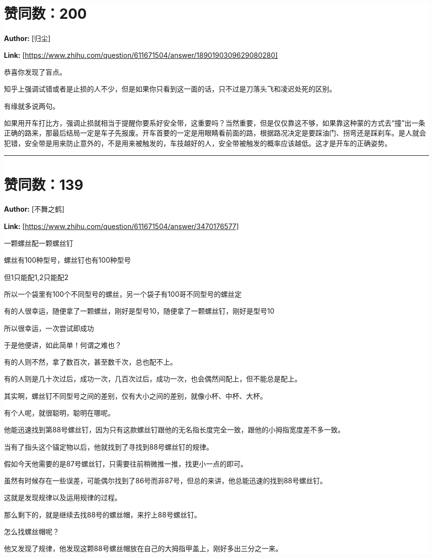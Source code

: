 # 赞同数：200

**Author:** [归尘]

 **Link:** [https://www.zhihu.com/question/611671504/answer/1890190309629080280]

恭喜你发现了盲点。

知乎上强调试错或者是止损的人不少，但是如果你只看到这一面的话，只不过是刀落头飞和凌迟处死的区别。

有缘就多说两句。

如果用开车打比方，强调止损就相当于提醒你要系好安全带，这重要吗？当然重要，但是仅仅靠这不够，如果靠这种蒙的方式去“撞”出一条正确的路来，那最后结局一定是车子先报废。开车首要的一定是用眼睛看前面的路，根据路况决定是要踩油门、拐弯还是踩刹车。是人就会犯错，安全带是用来防止意外的，不是用来被触发的，车技越好的人，安全带被触发的概率应该越低。这才是开车的正确姿势。

---

# 赞同数：139

**Author:** [不舞之鹤]

 **Link:** [https://www.zhihu.com/question/611671504/answer/3470176577]

一颗螺丝配一颗螺丝钉

螺丝有100种型号，螺丝钉也有100种型号

但1只能配1,2只能配2

所以一个袋里有100个不同型号的螺丝，另一个袋子有100哥不同型号的螺丝定

有的人很幸运，随便拿了一颗螺丝，刚好是型号10，随便拿了一颗螺丝钉，刚好是型号10

所以很幸运，一次尝试即成功

于是他便讲，如此简单！何谓之难也？

有的人则不然，拿了数百次，甚至数千次，总也配不上。

有的人则是几十次过后，成功一次，几百次过后，成功一次，也会偶然间配上，但不能总是配上。

其实啊，螺丝钉不同型号之间的差别，仅有大小之间的差别，就像小杯、中杯、大杯。

有个人呢，就很聪明，聪明在哪呢。

他能迅速找到第88号螺丝钉，因为只有这款螺丝钉跟他的无名指长度完全一致，跟他的小拇指宽度差不多一致。

当有了指头这个锚定物以后，他就找到了寻找到88号螺丝钉的规律。

假如今天他需要的是87号螺丝钉，只需要往前稍微推一推，找更小一点的即可。

虽然有时候存在一些误差，可能偶尔找到了86号而非87号，但总的来讲，他总能迅速的找到88号螺丝钉。

这就是发现规律以及运用规律的过程。

那么剩下的，就是继续去找88号的螺丝帽，来拧上88号螺丝钉。

怎么找螺丝帽呢？

他又发现了规律，他发现这颗88号螺丝帽放在自己的大拇指甲盖上，刚好多出三分之一来。
